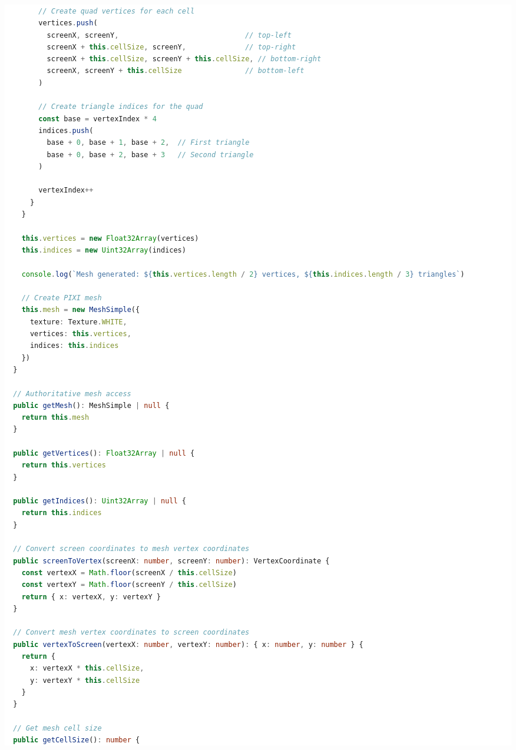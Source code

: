 ```typescript
        // Create quad vertices for each cell
        vertices.push(
          screenX, screenY,                              // top-left
          screenX + this.cellSize, screenY,              // top-right
          screenX + this.cellSize, screenY + this.cellSize, // bottom-right
          screenX, screenY + this.cellSize               // bottom-left
        )
        
        // Create triangle indices for the quad
        const base = vertexIndex * 4
        indices.push(
          base + 0, base + 1, base + 2,  // First triangle
          base + 0, base + 2, base + 3   // Second triangle
        )
        
        vertexIndex++
      }
    }
    
    this.vertices = new Float32Array(vertices)
    this.indices = new Uint32Array(indices)
    
    console.log(`Mesh generated: ${this.vertices.length / 2} vertices, ${this.indices.length / 3} triangles`)
    
    // Create PIXI mesh
    this.mesh = new MeshSimple({
      texture: Texture.WHITE,
      vertices: this.vertices,
      indices: this.indices
    })
  }
  
  // Authoritative mesh access
  public getMesh(): MeshSimple | null {
    return this.mesh
  }
  
  public getVertices(): Float32Array | null {
    return this.vertices
  }
  
  public getIndices(): Uint32Array | null {
    return this.indices
  }
  
  // Convert screen coordinates to mesh vertex coordinates
  public screenToVertex(screenX: number, screenY: number): VertexCoordinate {
    const vertexX = Math.floor(screenX / this.cellSize)
    const vertexY = Math.floor(screenY / this.cellSize)
    return { x: vertexX, y: vertexY }
  }
  
  // Convert mesh vertex coordinates to screen coordinates
  public vertexToScreen(vertexX: number, vertexY: number): { x: number, y: number } {
    return {
      x: vertexX * this.cellSize,
      y: vertexY * this.cellSize
    }
  }
  
  // Get mesh cell size
  public getCellSize(): number {
```